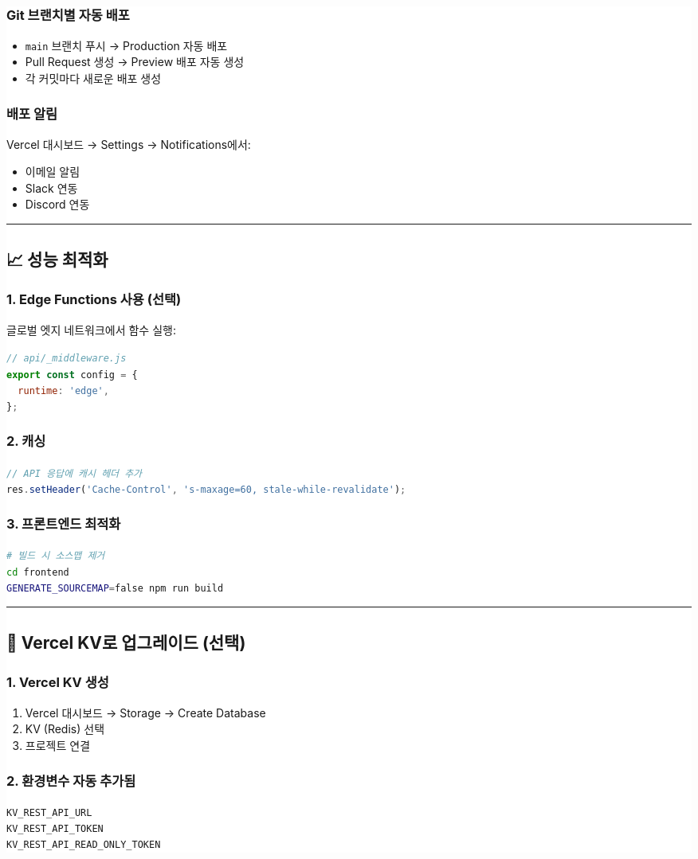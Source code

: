 ### Git 브랜치별 자동 배포
- `main` 브랜치 푸시 → Production 자동 배포
- Pull Request 생성 → Preview 배포 자동 생성
- 각 커밋마다 새로운 배포 생성

### 배포 알림
Vercel 대시보드 → Settings → Notifications에서:
- 이메일 알림
- Slack 연동
- Discord 연동

---

## 📈 성능 최적화

### 1. Edge Functions 사용 (선택)
글로벌 엣지 네트워크에서 함수 실행:
```javascript
// api/_middleware.js
export const config = {
  runtime: 'edge',
};
```

### 2. 캐싱
```javascript
// API 응답에 캐시 헤더 추가
res.setHeader('Cache-Control', 's-maxage=60, stale-while-revalidate');
```

### 3. 프론트엔드 최적화
```bash
# 빌드 시 소스맵 제거
cd frontend
GENERATE_SOURCEMAP=false npm run build
```

---

## 💾 Vercel KV로 업그레이드 (선택)

### 1. Vercel KV 생성
1. Vercel 대시보드 → Storage → Create Database
2. KV (Redis) 선택
3. 프로젝트 연결

### 2. 환경변수 자동 추가됨
```env
KV_REST_API_URL
KV_REST_API_TOKEN
KV_REST_API_READ_ONLY_TOKEN
```
